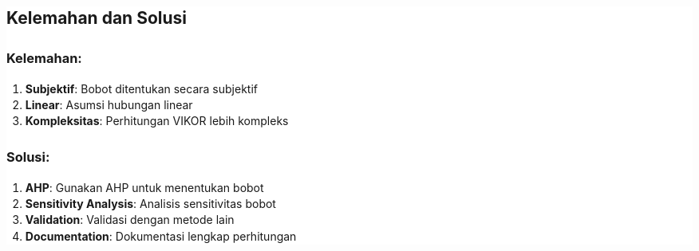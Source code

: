 ## Kelemahan dan Solusi

### Kelemahan:
1. **Subjektif**: Bobot ditentukan secara subjektif
2. **Linear**: Asumsi hubungan linear
3. **Kompleksitas**: Perhitungan VIKOR lebih kompleks

### Solusi:
1. **AHP**: Gunakan AHP untuk menentukan bobot
2. **Sensitivity Analysis**: Analisis sensitivitas bobot
3. **Validation**: Validasi dengan metode lain
4. **Documentation**: Dokumentasi lengkap perhitungan

